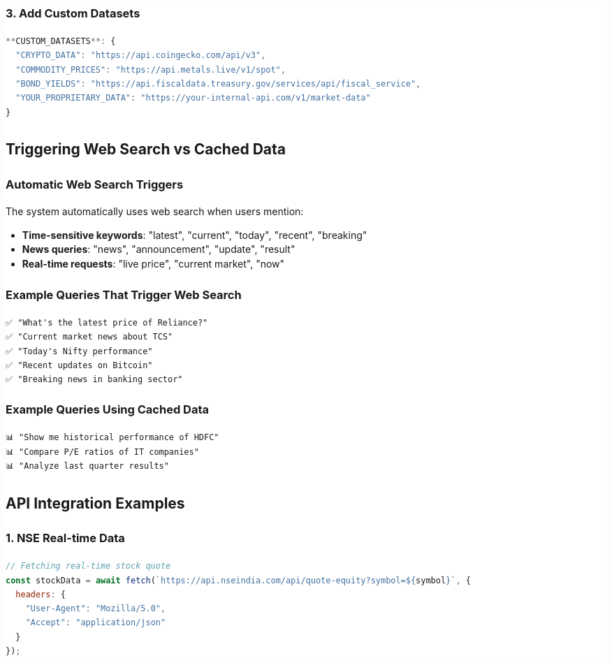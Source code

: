 ### 3. Add Custom Datasets

```typescript
**CUSTOM_DATASETS**: {
  "CRYPTO_DATA": "https://api.coingecko.com/api/v3",
  "COMMODITY_PRICES": "https://api.metals.live/v1/spot",
  "BOND_YIELDS": "https://api.fiscaldata.treasury.gov/services/api/fiscal_service",
  "YOUR_PROPRIETARY_DATA": "https://your-internal-api.com/v1/market-data"
}
```

## Triggering Web Search vs Cached Data

### Automatic Web Search Triggers

The system automatically uses web search when users mention:

- **Time-sensitive keywords**: "latest", "current", "today", "recent", "breaking"
- **News queries**: "news", "announcement", "update", "result"
- **Real-time requests**: "live price", "current market", "now"

### Example Queries That Trigger Web Search

```
✅ "What's the latest price of Reliance?"
✅ "Current market news about TCS"
✅ "Today's Nifty performance"
✅ "Recent updates on Bitcoin"
✅ "Breaking news in banking sector"
```

### Example Queries Using Cached Data

```
📊 "Show me historical performance of HDFC"
📊 "Compare P/E ratios of IT companies"
📊 "Analyze last quarter results"
```

## API Integration Examples

### 1. NSE Real-time Data
```javascript
// Fetching real-time stock quote
const stockData = await fetch(`https://api.nseindia.com/api/quote-equity?symbol=${symbol}`, {
  headers: {
    "User-Agent": "Mozilla/5.0",
    "Accept": "application/json"
  }
});
```
